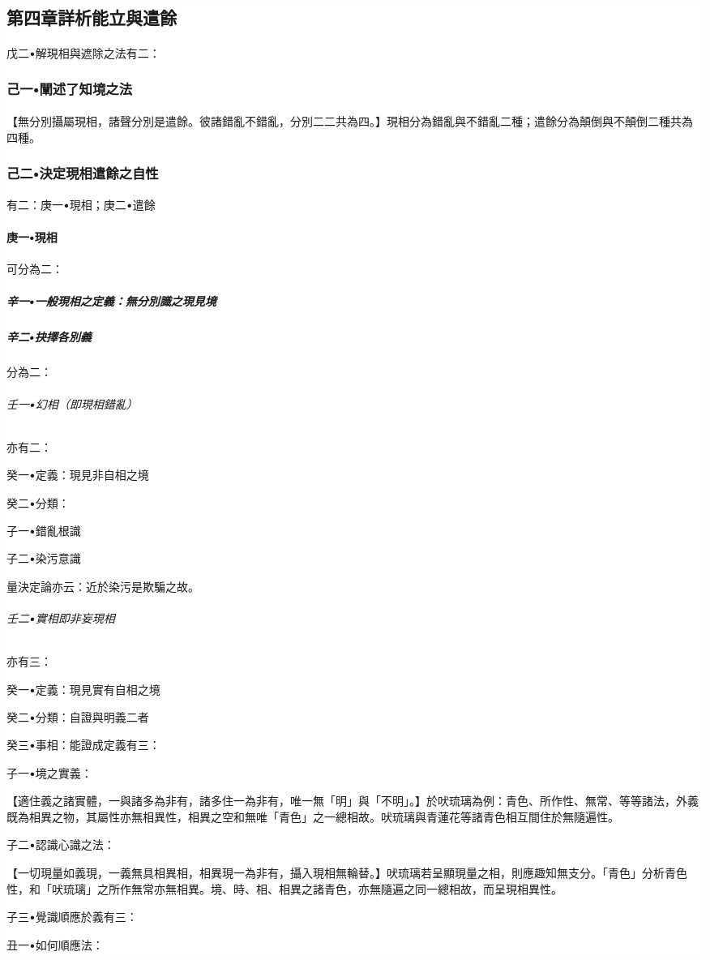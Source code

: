 ## 第四章詳析能立與遣餘

戊二•解現相與遮除之法有二：

### 己一•闡述了知境之法

【無分別攝屬現相，諸聲分別是遣餘。彼諸錯亂不錯亂，分別二二共為四。】現相分為錯亂與不錯亂二種；遣餘分為顛倒與不顛倒二種共為四種。

### 己二•決定現相遣餘之自性

有二：庚一•現相；庚二•遣餘

#### 庚一•現相

可分為二：

##### 辛一•一般現相之定義：無分別識之現見境

##### 辛二•抉擇各別義

分為二：

###### 壬一•幻相（即現相錯亂）

亦有二：

癸一•定義：現見非自相之境

癸二•分類：

子一•錯亂根識

子二•染污意識

量決定論亦云：近於染污是欺騙之故。

###### 壬二•實相即非妄現相

亦有三：

癸一•定義：現見實有自相之境

癸二•分類：自證與明義二者

癸三•事相：能證成定義有三：

子一•境之實義：

【適住義之諸實體，一與諸多為非有，諸多住一為非有，唯一無「明」與「不明」。】於吠琉璃為例：青色、所作性、無常、等等諸法，外義既為相異之物，其屬性亦無相異性，相異之空和無唯「青色」之一總相故。吠琉璃與青蓮花等諸青色相互間住於無隨遍性。

子二•認識心識之法：

【一切現量如義現，一義無具相異相，相異現一為非有，攝入現相無輪替。】吠琉璃若呈顯現量之相，則應趣知無支分。「青色」分析青色性，和「吠琉璃」之所作無常亦無相異。境、時、相、相異之諸青色，亦無隨遍之同一總相故，而呈現相異性。

子三•覺識順應於義有三：

丑一•如何順應法：
